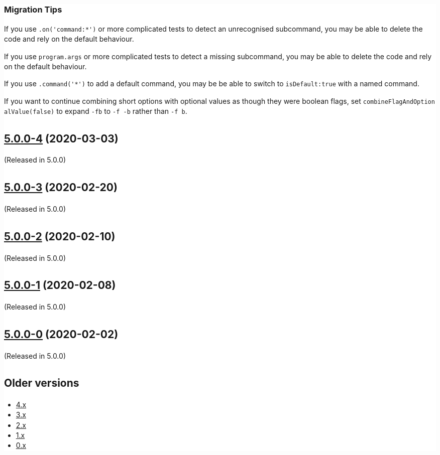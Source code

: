### Migration Tips

If you use `.on('command:*')` or more complicated tests to detect an unrecognised subcommand, you may be able to delete
the code and rely on the default behaviour.

If you use `program.args` or more complicated tests to detect a missing subcommand, you may be able to delete the code
and rely on the default behaviour.

If you use `.command('*')` to add a default command, you may be be able to switch to `isDefault:true` with a named
command.

If you want to continue combining short options with optional values as though they were boolean flags,
set `combineFlagAndOptionalValue(false)`
to expand `-fb` to `-f -b` rather than `-f b`.

## [5.0.0-4] (2020-03-03)

(Released in 5.0.0)

## [5.0.0-3] (2020-02-20)

(Released in 5.0.0)

## [5.0.0-2] (2020-02-10)

(Released in 5.0.0)

## [5.0.0-1] (2020-02-08)

(Released in 5.0.0)

## [5.0.0-0] (2020-02-02)

(Released in 5.0.0)

## Older versions

* [4.x](./changelogs/CHANGELOG-4.md)
* [3.x](./changelogs/CHANGELOG-3.md)
* [2.x](./changelogs/CHANGELOG-2.md)
* [1.x](./changelogs/CHANGELOG-1.md)
* [0.x](./changelogs/CHANGELOG-0.md)

[#1]: https://github.com/tj/commander.js/issues/1

[#432]: https://github.com/tj/commander.js/issues/432

[#508]: https://github.com/tj/commander.js/issues/508

[#512]: https://github.com/tj/commander.js/issues/512

[#531]: https://github.com/tj/commander.js/issues/531

[#645]: https://github.com/tj/commander.js/issues/645

[#742]: https://github.com/tj/commander.js/issues/742

[#764]: https://github.com/tj/commander.js/issues/764


[#802]: https://github.com/tj/commander.js/issues/802
[#809]: https://github.com/tj/commander.js/issues/809
[#948]: https://github.com/tj/commander.js/issues/948
[#962]: https://github.com/tj/commander.js/issues/962
[#995]: https://github.com/tj/commander.js/issues/995
[#1032]: https://github.com/tj/commander.js/issues/1032
[#1184]: https://github.com/tj/commander.js/pull/1184
[#1191]: https://github.com/tj/commander.js/pull/1191
[#1195]: https://github.com/tj/commander.js/pull/1195
[#1208]: https://github.com/tj/commander.js/pull/1208
[#1232]: https://github.com/tj/commander.js/pull/1232
[#1235]: https://github.com/tj/commander.js/pull/1235
[#1236]: https://github.com/tj/commander.js/pull/1236
[#1247]: https://github.com/tj/commander.js/pull/1247
[#1248]: https://github.com/tj/commander.js/pull/1248
[#1250]: https://github.com/tj/commander.js/pull/1250
[#1256]: https://github.com/tj/commander.js/pull/1256
[#1275]: https://github.com/tj/commander.js/pull/1275
[#1296]: https://github.com/tj/commander.js/pull/1296
[#1301]: https://github.com/tj/commander.js/issues/1301
[#1306]: https://github.com/tj/commander.js/pull/1306
[#1312]: https://github.com/tj/commander.js/pull/1312
[#1322]: https://github.com/tj/commander.js/pull/1322
[#1323]: https://github.com/tj/commander.js/pull/1323
[#1325]: https://github.com/tj/commander.js/pull/1325
[#1326]: https://github.com/tj/commander.js/pull/1326
[#1331]: https://github.com/tj/commander.js/pull/1331
[#1332]: https://github.com/tj/commander.js/pull/1332
[#1349]: https://github.com/tj/commander.js/pull/1349
[#1353]: https://github.com/tj/commander.js/pull/1353
[#1360]: https://github.com/tj/commander.js/pull/1360
[#1361]: https://github.com/tj/commander.js/pull/1361
[#1365]: https://github.com/tj/commander.js/pull/1365
[#1368]: https://github.com/tj/commander.js/pull/1368
[#1375]: https://github.com/tj/commander.js/pull/1375
[#1380]: https://github.com/tj/commander.js/pull/1380
[#1387]: https://github.com/tj/commander.js/pull/1387
[#1390]: https://github.com/tj/commander.js/pull/1390
[#1403]: https://github.com/tj/commander.js/pull/1403
[#1409]: https://github.com/tj/commander.js/pull/1409
[#1427]: https://github.com/tj/commander.js/pull/1427
[#1440]: https://github.com/tj/commander.js/pull/1440
[#1448]: https://github.com/tj/commander.js/pull/1448
[#1449]: https://github.com/tj/commander.js/pull/1449
[#1453]: https://github.com/tj/commander.js/pull/1453
[#1454]: https://github.com/tj/commander.js/pull/1454
[#1464]: https://github.com/tj/commander.js/pull/1464
[#1475]: https://github.com/tj/commander.js/pull/1475
[#1477]: https://github.com/tj/commander.js/pull/1477
[#1483]: https://github.com/tj/commander.js/pull/1483
[Unreleased]: https://github.com/tj/commander.js/compare/master...develop
[7.2.0]: https://github.com/tj/commander.js/compare/v7.1.0...v7.2.0
[7.1.0]: https://github.com/tj/commander.js/compare/v7.0.0...v7.1.0
[7.0.0]: https://github.com/tj/commander.js/compare/v6.2.1...v7.0.0
[7.0.0-2]: https://github.com/tj/commander.js/compare/v7.0.0-1...v7.0.0-2
[7.0.0-1]: https://github.com/tj/commander.js/compare/v7.0.0-0...v7.0.0-1
[7.0.0-0]: https://github.com/tj/commander.js/compare/v6.2.0...v7.0.0-0
[6.2.1]: https://github.com/tj/commander.js/compare/v6.2.0..v6.2.1
[6.2.0]: https://github.com/tj/commander.js/compare/v6.1.0..v6.2.0
[6.1.0]: https://github.com/tj/commander.js/compare/v6.0.0..v6.1.0
[6.0.0]: https://github.com/tj/commander.js/compare/v5.1.0..v6.0.0
[6.0.0-0]: https://github.com/tj/commander.js/compare/v5.1.0..v6.0.0-0
[5.1.0]: https://github.com/tj/commander.js/compare/v5.0.0..v5.1.0
[5.0.0]: https://github.com/tj/commander.js/compare/v4.1.1..v5.0.0
[5.0.0-4]: https://github.com/tj/commander.js/compare/v5.0.0-3..v5.0.0-4
[5.0.0-3]: https://github.com/tj/commander.js/compare/v5.0.0-2..v5.0.0-3
[5.0.0-2]: https://github.com/tj/commander.js/compare/v5.0.0-1..v5.0.0-2
[5.0.0-1]: https://github.com/tj/commander.js/compare/v5.0.0-0..v5.0.0-1
[5.0.0-0]: https://github.com/tj/commander.js/compare/v4.1.1..v5.0.0-0